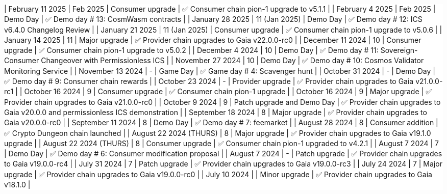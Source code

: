 | February 11 2025       | Feb 2025                          | Consumer upgrade           | ✅ Consumer chain pion-1 upgrade to v5.1.1                                                                                                                |
| February 4 2025        | Feb 2025                          | Demo Day                   | ✅ Demo day # 13: CosmWasm contracts                                                                                                                      |
| January 28 2025        | 11 (Jan 2025)                     | Demo Day                   | ✅ Demo day # 12: ICS v6.4.0 Changelog Review                                                                                                             |
| January 21 2025        | 11 (Jan 2025)                     | Consumer upgrade           | ✅ Consumer chain pion-1 upgrade to v5.0.6                                                                                                                |
| January 14 2025        | 11                                | Major upgrade              | ✅ Provider chain upgrades to Gaia v22.0.0-rc0                                                                                                            |
| December 11 2024       | 10                                | Consumer upgrade           | ✅ Consumer chain pion-1 upgrade to v5.0.2                                                                                                                |
| December 4 2024        | 10                                | Demo Day                   | ✅ Demo day # 11: Sovereign-Consumer Changeover with Permissionless ICS                                                                                   |
| November 27 2024       | 10                                | Demo Day                   | ✅ Demo day # 10: Cosmos Validator Monitoring Service                                                                                                     |
| November 13 2024       | -                                 | Game Day                   | ✅ Game day # 4: Scavenger hunt                                                                                                                           |
| October 31 2024        | -                                 | Demo Day                   | ✅ Demo day # 9: Consumer chain rewards                                                                                                                   |
| October 23 2024        | -                                 | Provider upgrade           | ✅ Provider chain upgrades to Gaia v21.0.0-rc1                                                                                                            |
| October 16 2024        | 9                                 | Consumer upgrade           | ✅ Consumer chain pion-1 upgrade                                                                                                                          |
| October 16 2024        | 9                                 | Major upgrade              | ✅ Provider chain upgrades to Gaia v21.0.0-rc0                                                                                                            |
| October 9 2024         | 9                                 | Patch upgrade and Demo Day | ✅ Provider chain upgrades to Gaia v20.0.0 and permissionless ICS demonstration                                                                           |
| September 18 2024      | 8                                 | Major upgrade              | ✅ Provider chain upgrades to Gaia v20.0.0-rc0                                                                                                            |
| September 11 2024      | 8                                 | Demo Day                   | ✅ Demo day # 7: feemarket                                                                                                                                |
| August 28 2024         | 8                                 | Consumer addition          | ✅ Crypto Dungeon chain launched                                                                                                                          |
| August 22 2024 (THURS) | 8                                 | Major upgrade              | ✅ Provider chain upgrades to Gaia v19.1.0 upgrade                                                                                                        |
| August 22 2024 (THURS) | 8                                 | Consumer upgrade           | ✅ Consumer chain pion-1 upgraded to v4.2.1                                                                                                               |
| August 7 2024          | 7                                 | Demo Day                   | ✅ Demo day # 6: Consumer modification proposal                                                                                                           |
| August 7 2024          | -                                 | Patch upgrade              | ✅ Provider chain upgrades to Gaia v19.0.0-rc4                                                                                                            |
| July 31 2024           | 7                                 | Patch upgrade              | ✅ Provider chain upgrades to Gaia v19.0.0-rc3                                                                                                            |
| July 24 2024           | 7                                 | Major upgrade              | ✅ Provider chain upgrades to Gaia v19.0.0-rc0                                                                                                            |
| July 10 2024           |                                   | Minor upgrade              | ✅ Provider chain upgrades to Gaia v18.1.0                                                                                                                |